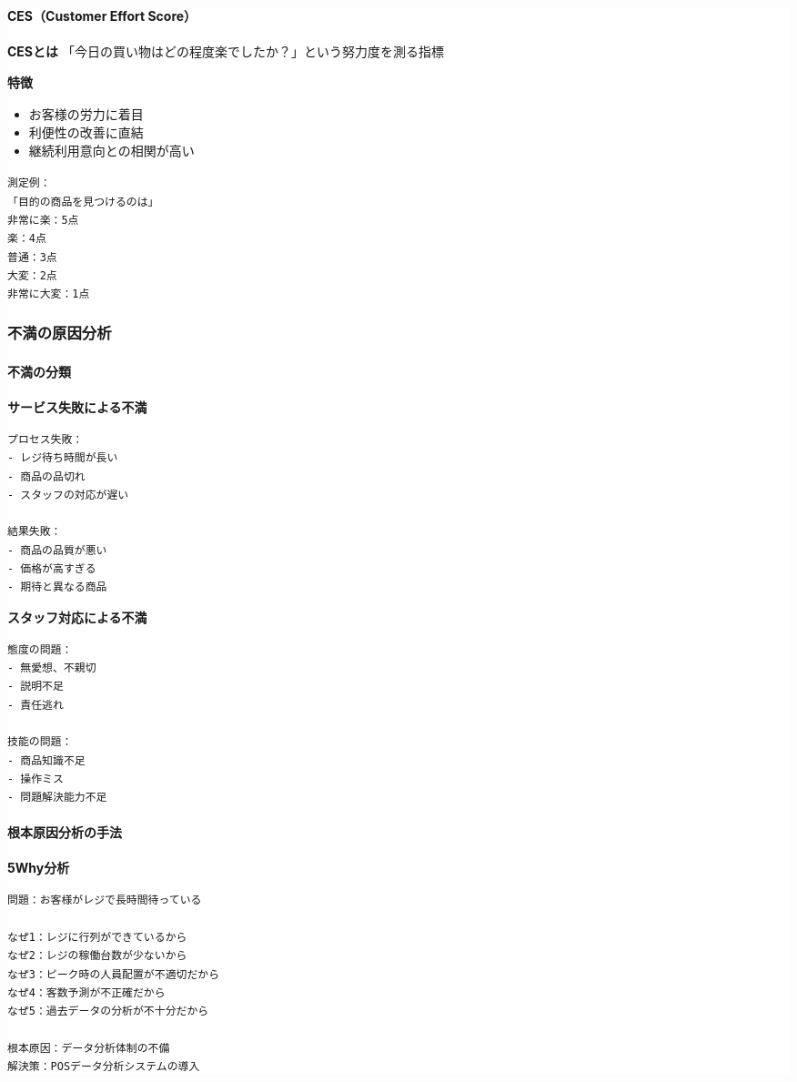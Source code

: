 #### CES（Customer Effort Score）

**CESとは**
「今日の買い物はどの程度楽でしたか？」という努力度を測る指標

**特徴**
- お客様の労力に着目
- 利便性の改善に直結
- 継続利用意向との相関が高い

```
測定例：
「目的の商品を見つけるのは」
非常に楽：5点
楽：4点
普通：3点
大変：2点
非常に大変：1点
```

### 不満の原因分析

#### 不満の分類

**サービス失敗による不満**
```
プロセス失敗：
- レジ待ち時間が長い
- 商品の品切れ
- スタッフの対応が遅い

結果失敗：
- 商品の品質が悪い
- 価格が高すぎる
- 期待と異なる商品
```

**スタッフ対応による不満**
```
態度の問題：
- 無愛想、不親切
- 説明不足
- 責任逃れ

技能の問題：
- 商品知識不足
- 操作ミス
- 問題解決能力不足
```

#### 根本原因分析の手法

**5Why分析**
```
問題：お客様がレジで長時間待っている

なぜ1：レジに行列ができているから
なぜ2：レジの稼働台数が少ないから
なぜ3：ピーク時の人員配置が不適切だから
なぜ4：客数予測が不正確だから
なぜ5：過去データの分析が不十分だから

根本原因：データ分析体制の不備
解決策：POSデータ分析システムの導入
```
